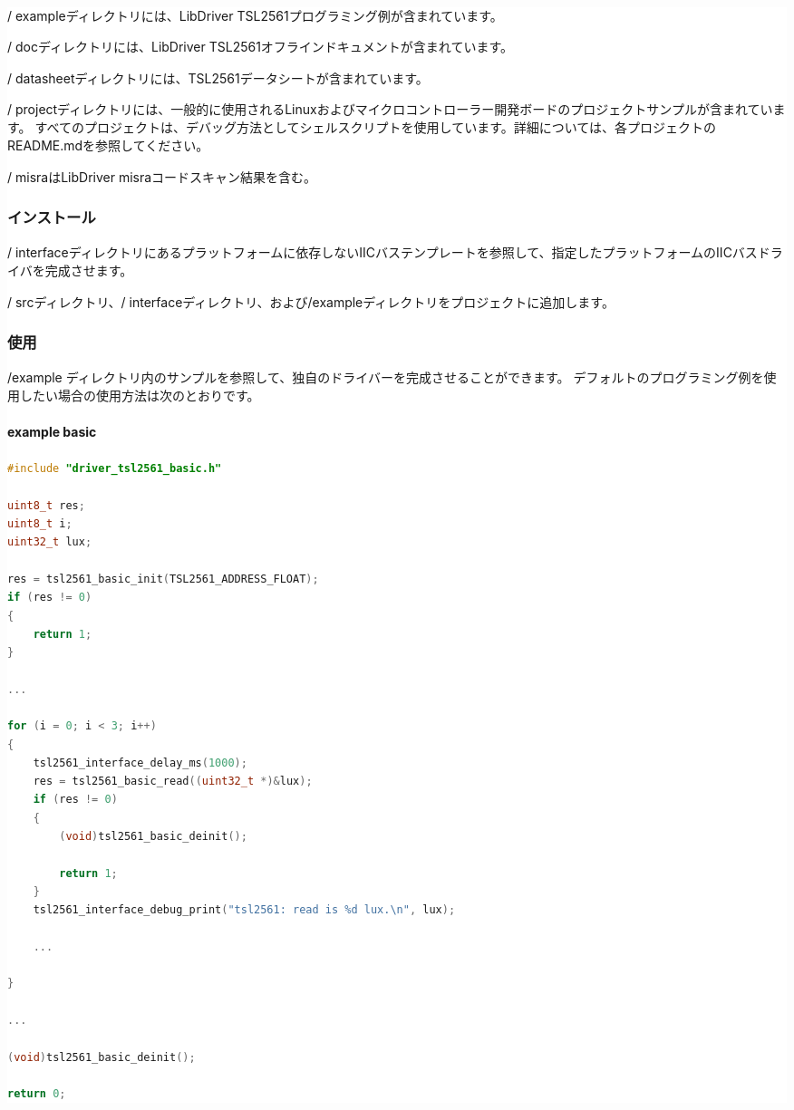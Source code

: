 / exampleディレクトリには、LibDriver TSL2561プログラミング例が含まれています。

/ docディレクトリには、LibDriver TSL2561オフラインドキュメントが含まれています。

/ datasheetディレクトリには、TSL2561データシートが含まれています。

/ projectディレクトリには、一般的に使用されるLinuxおよびマイクロコントローラー開発ボードのプロジェクトサンプルが含まれています。 すべてのプロジェクトは、デバッグ方法としてシェルスクリプトを使用しています。詳細については、各プロジェクトのREADME.mdを参照してください。

/ misraはLibDriver misraコードスキャン結果を含む。

### インストール

/ interfaceディレクトリにあるプラットフォームに依存しないIICバステンプレートを参照して、指定したプラットフォームのIICバスドライバを完成させます。

/ srcディレクトリ、/ interfaceディレクトリ、および/exampleディレクトリをプロジェクトに追加します。

### 使用

/example ディレクトリ内のサンプルを参照して、独自のドライバーを完成させることができます。 デフォルトのプログラミング例を使用したい場合の使用方法は次のとおりです。

#### example basic

```C
#include "driver_tsl2561_basic.h"

uint8_t res;
uint8_t i;
uint32_t lux;

res = tsl2561_basic_init(TSL2561_ADDRESS_FLOAT);
if (res != 0)
{
    return 1;
}

...

for (i = 0; i < 3; i++)
{
    tsl2561_interface_delay_ms(1000);
    res = tsl2561_basic_read((uint32_t *)&lux);
    if (res != 0)
    {
        (void)tsl2561_basic_deinit();

        return 1;
    }
    tsl2561_interface_debug_print("tsl2561: read is %d lux.\n", lux);

    ...
    
}

...

(void)tsl2561_basic_deinit();

return 0;
```
